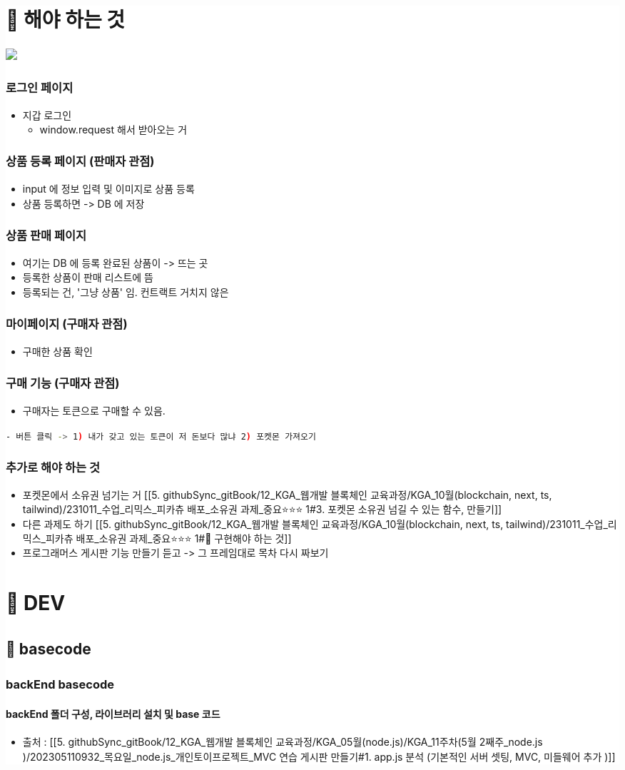 
# 📌 해야 하는 것 


![](https://i.imgur.com/mMtH5Jb.png)


### 로그인 페이지 
- 지갑 로그인 
	- window.request 해서 받아오는 거 


### 상품 등록 페이지 (판매자 관점)
- input 에 정보 입력 및 이미지로 상품 등록 
- 상품 등록하면 -> DB 에 저장 



### 상품 판매 페이지 
- 여기는 DB 에 등록 완료된 상품이 -> 뜨는 곳 
- 등록한 상품이 판매 리스트에 뜸 
- 등록되는 건, '그냥 상품' 임. 컨트랙트 거치지 않은


### 마이페이지 (구매자 관점)
- 구매한 상품 확인 


### 구매 기능 (구매자 관점)
- 구매자는 토큰으로 구매할 수 있음. 
``` BASH
- 버튼 클릭 -> 1) 내가 갖고 있는 토큰이 저 돈보다 많냐 2) 포켓몬 가져오기 
```


### 추가로 해야 하는 것 

- 포켓몬에서 소유권 넘기는 거 [[5. githubSync_gitBook/12_KGA_웹개발 블록체인 교육과정/KGA_10월(blockchain, next, ts, tailwind)/231011_수업_리믹스_피카츄 배포_소유권 과제_중요⭐⭐⭐ 1#3. 포켓몬 소유권 넘길 수 있는 함수, 만들기]]
- 다른 과제도 하기 [[5. githubSync_gitBook/12_KGA_웹개발 블록체인 교육과정/KGA_10월(blockchain, next, ts, tailwind)/231011_수업_리믹스_피카츄 배포_소유권 과제_중요⭐⭐⭐ 1#📌 구현해야 하는 것]]
- 프로그래머스 게시판 기능 만들기 듣고 -> 그 프레임대로 목차 다시 짜보기 




# 🚀 DEV 

## 🔹 basecode
### backEnd basecode  

#### backEnd 폴더 구성, 라이브러리 설치 및 base 코드 
- 출처 : [[5. githubSync_gitBook/12_KGA_웹개발 블록체인 교육과정/KGA_05월(node.js)/KGA_11주차(5월 2째주_node.js )/202305110932_목요일_node.js_개인토이프로젝트_MVC 연습 게시판 만들기#1. app.js 분석 (기본적인 서버 셋팅, MVC, 미들웨어 추가 )]]
